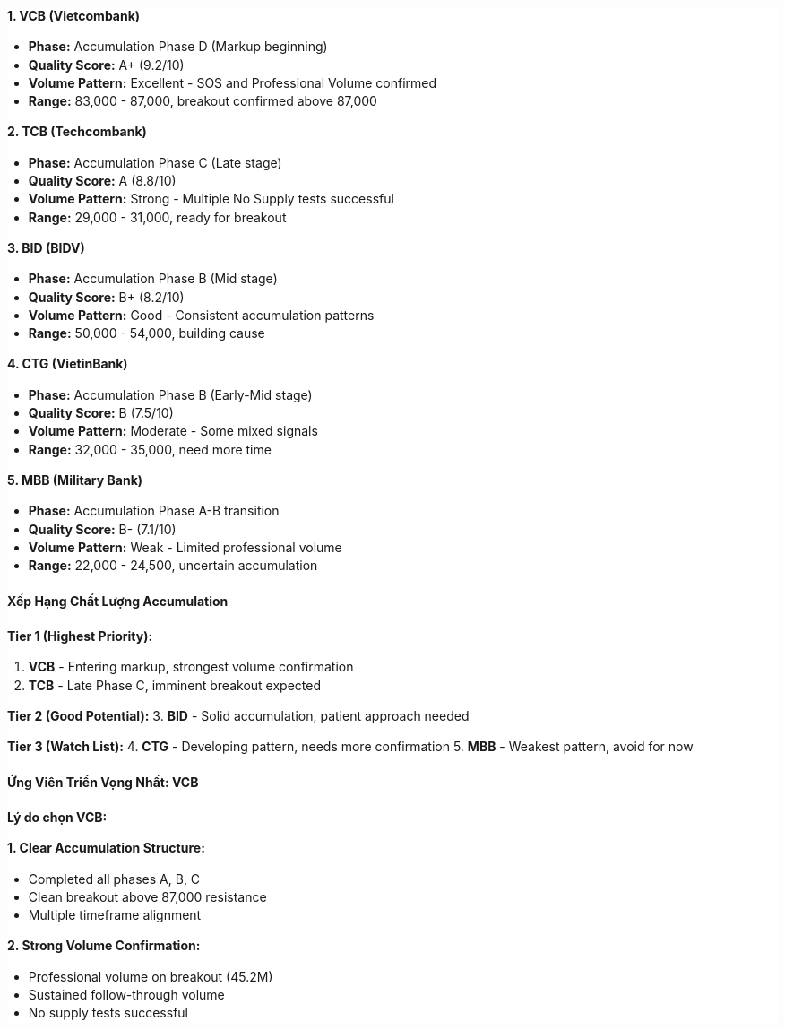 **1. VCB (Vietcombank)**
- **Phase:** Accumulation Phase D (Markup beginning)
- **Quality Score:** A+ (9.2/10)
- **Volume Pattern:** Excellent - SOS and Professional Volume confirmed
- **Range:** 83,000 - 87,000, breakout confirmed above 87,000

**2. TCB (Techcombank)**
- **Phase:** Accumulation Phase C (Late stage)  
- **Quality Score:** A (8.8/10)
- **Volume Pattern:** Strong - Multiple No Supply tests successful
- **Range:** 29,000 - 31,000, ready for breakout

**3. BID (BIDV)**
- **Phase:** Accumulation Phase B (Mid stage)
- **Quality Score:** B+ (8.2/10)
- **Volume Pattern:** Good - Consistent accumulation patterns
- **Range:** 50,000 - 54,000, building cause

**4. CTG (VietinBank)**
- **Phase:** Accumulation Phase B (Early-Mid stage)
- **Quality Score:** B (7.5/10)  
- **Volume Pattern:** Moderate - Some mixed signals
- **Range:** 32,000 - 35,000, need more time

**5. MBB (Military Bank)**
- **Phase:** Accumulation Phase A-B transition
- **Quality Score:** B- (7.1/10)
- **Volume Pattern:** Weak - Limited professional volume
- **Range:** 22,000 - 24,500, uncertain accumulation

#### Xếp Hạng Chất Lượng Accumulation

**Tier 1 (Highest Priority):**
1. **VCB** - Entering markup, strongest volume confirmation
2. **TCB** - Late Phase C, imminent breakout expected

**Tier 2 (Good Potential):**
3. **BID** - Solid accumulation, patient approach needed

**Tier 3 (Watch List):**
4. **CTG** - Developing pattern, needs more confirmation
5. **MBB** - Weakest pattern, avoid for now

#### Ứng Viên Triển Vọng Nhất: VCB

**Lý do chọn VCB:**

**1. Clear Accumulation Structure:**
- Completed all phases A, B, C
- Clean breakout above 87,000 resistance
- Multiple timeframe alignment

**2. Strong Volume Confirmation:**
- Professional volume on breakout (45.2M)
- Sustained follow-through volume
- No supply tests successful
